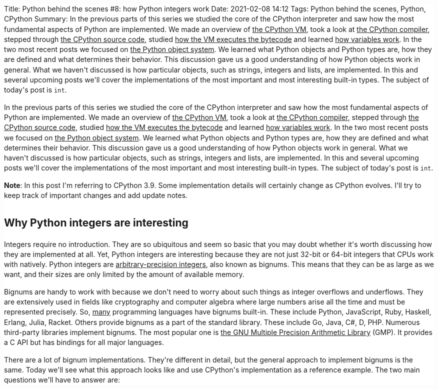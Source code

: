 Title: Python behind the scenes #8: how Python integers work
Date: 2021-02-08 14:12
Tags: Python behind the scenes, Python, CPython
Summary: In the previous parts of this series we studied the core of the CPython interpreter and saw how the most fundamental aspects of Python are implemented. We made an overview of [the CPython VM]({filename}/blog/python_bts_01.md), took a look at [the CPython compiler]({filename}/blog/python_bts_02.md), stepped through [the CPython source code]({filename}/blog/python_bts_03.md), studied [how the VM executes the bytecode]({filename}/blog/python_bts_04.md) and learned [how variables work]({filename}/blog/python_bts_05.md). In the two most recent posts we focused on [the Python object system]({filename}/blog/python_bts_06.md). We learned what Python objects and Python types are, how they are defined and what determines their behavior. This discussion gave us a good understanding of how Python objects work in general. What we haven't discussed is how particular objects, such as strings, integers and lists, are implemented. In this and several upcoming posts we'll cover the implementations of the most important and most interesting built-in types. The subject of today's post is `int`.

In the previous parts of this series we studied the core of the CPython interpreter and saw how the most fundamental aspects of Python are implemented. We made an overview of [the CPython VM]({filename}/blog/python_bts_01.md), took a look at [the CPython compiler]({filename}/blog/python_bts_02.md), stepped through [the CPython source code]({filename}/blog/python_bts_03.md), studied [how the VM executes the bytecode]({filename}/blog/python_bts_04.md) and learned [how variables work]({filename}/blog/python_bts_05.md). In the two most recent posts we focused on [the Python object system]({filename}/blog/python_bts_06.md). We learned what Python objects and Python types are, how they are defined and what determines their behavior. This discussion gave us a good understanding of how Python objects work in general. What we haven't discussed is how particular objects, such as strings, integers and lists, are implemented. In this and several upcoming posts we'll cover the implementations of the most important and most interesting built-in types. The subject of today's post is `int`.

**Note**: In this post I'm referring to CPython 3.9. Some implementation details will certainly change as CPython evolves. I'll try to keep track of important changes and add update notes.

## Why Python integers are interesting

Integers require no introduction. They are so ubiquitous and seem so basic that you may doubt whether it's worth discussing how they are implemented at all. Yet, Python integers are interesting because they are not just 32-bit or 64-bit integers that CPUs work with natively. Python integers are [arbitrary-precision integers](https://en.wikipedia.org/wiki/Arbitrary-precision_arithmetic), also known as bignums. This means that they can be as large as we want, and their sizes are only limited by the amount of available memory.

Bignums are handy to work with because we don't need to worry about such things as integer overflows and underflows. They are extensively used in fields like cryptography and computer algebra where large numbers arise all the time and must be represented precisely. So, [many](https://en.wikipedia.org/wiki/List_of_arbitrary-precision_arithmetic_software) programming languages have bignums built-in. These include Python, JavaScript, Ruby, Haskell, Erlang, Julia, Racket. Others provide bignums as a part of the standard library. These include Go, Java, C#, D, PHP. Numerous third-party libraries implement bignums. The most popular one is [the GNU Multiple Precision Arithmetic Library](https://en.wikipedia.org/wiki/GNU_Multiple_Precision_Arithmetic_Library) (GMP). It provides a C API but has bindings for all major languages.

There are a lot of bignum implementations. They're different in detail, but the general approach to implement bignums is the same. Today we'll see what this approach looks like and use CPython's implementation as a reference example. The two main questions we'll have to answer are:
